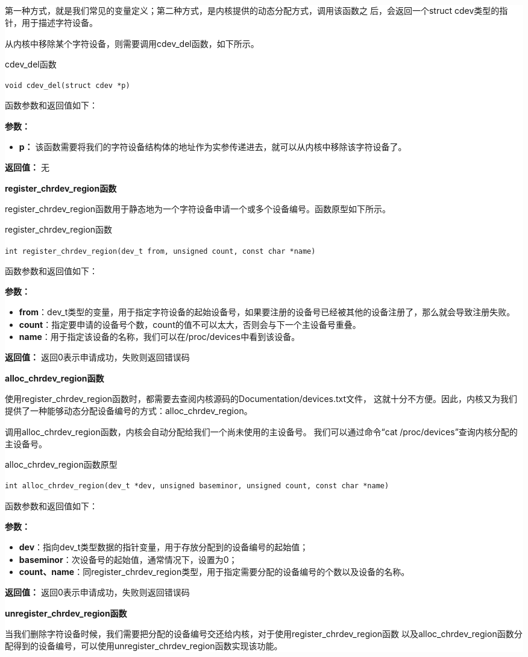 第一种方式，就是我们常见的变量定义；第二种方式，是内核提供的动态分配方式，调用该函数之 后，会返回一个struct cdev类型的指针，用于描述字符设备。

从内核中移除某个字符设备，则需要调用cdev_del函数，如下所示。

cdev_del函数

```
void cdev_del(struct cdev *p)
```

函数参数和返回值如下：

**参数：**

- **p：** 该函数需要将我们的字符设备结构体的地址作为实参传递进去，就可以从内核中移除该字符设备了。

**返回值：** 无

**register_chrdev_region函数**

register_chrdev_region函数用于静态地为一个字符设备申请一个或多个设备编号。函数原型如下所示。

register_chrdev_region函数

```
int register_chrdev_region(dev_t from, unsigned count, const char *name)
```

函数参数和返回值如下：

**参数：**

- **from**：dev_t类型的变量，用于指定字符设备的起始设备号，如果要注册的设备号已经被其他的设备注册了，那么就会导致注册失败。
- **count**：指定要申请的设备号个数，count的值不可以太大，否则会与下一个主设备号重叠。
- **name**：用于指定该设备的名称，我们可以在/proc/devices中看到该设备。

**返回值：** 返回0表示申请成功，失败则返回错误码

**alloc_chrdev_region函数**

使用register_chrdev_region函数时，都需要去查阅内核源码的Documentation/devices.txt文件， 这就十分不方便。因此，内核又为我们提供了一种能够动态分配设备编号的方式：alloc_chrdev_region。

调用alloc_chrdev_region函数，内核会自动分配给我们一个尚未使用的主设备号。 我们可以通过命令“cat /proc/devices”查询内核分配的主设备号。

alloc_chrdev_region函数原型

```
int alloc_chrdev_region(dev_t *dev, unsigned baseminor, unsigned count, const char *name)
```

函数参数和返回值如下：

**参数：**

- **dev**：指向dev_t类型数据的指针变量，用于存放分配到的设备编号的起始值；
- **baseminor**：次设备号的起始值，通常情况下，设置为0；
- **count、name**：同register_chrdev_region类型，用于指定需要分配的设备编号的个数以及设备的名称。

**返回值：** 返回0表示申请成功，失败则返回错误码

**unregister_chrdev_region函数**

当我们删除字符设备时候，我们需要把分配的设备编号交还给内核，对于使用register_chrdev_region函数 以及alloc_chrdev_region函数分配得到的设备编号，可以使用unregister_chrdev_region函数实现该功能。
